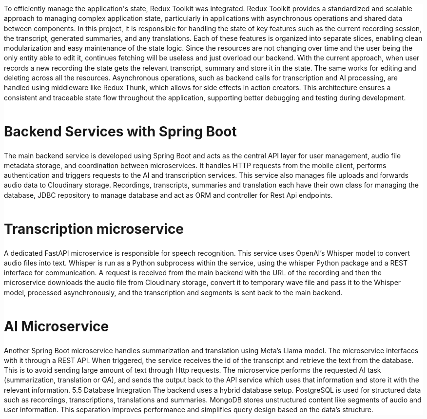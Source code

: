 To efficiently manage the application's state, Redux Toolkit was integrated. Redux
Toolkit provides a standardized and scalable approach to managing complex application
state, particularly in applications with asynchronous operations and shared data between
components. In this project, it is responsible for handling the state of key features such
as the current recording session, the transcript, generated summaries, and any translations.
Each of these features is organized into separate slices, enabling clean modularization and
easy maintenance of the state logic.
Since the resources are not changing over time and the user being the only entity able to
edit it, continues fetching will be useless and just overload our backend. With the current
approach, when user records a new recording the state gets the relevant transcript, summary
and store it in the state. The same works for editing and deleting across all the resources.
Asynchronous operations, such as backend calls for transcription and AI processing, are
handled using middleware like Redux Thunk, which allows for side effects in action
creators. This architecture ensures a consistent and traceable state flow throughout the
application, supporting better debugging and testing during development.

# Backend Services with Spring Boot

The main backend service is developed using Spring Boot and acts as the central API layer
for user management, audio file metadata storage, and coordination between microservices.
It handles HTTP requests from the mobile client, performs authentication and triggers
requests to the AI and transcription services. This service also manages file uploads and
forwards audio data to Cloudinary storage.
Recordings, transcripts, summaries and translation each have their own class for managing
the database, JDBC repository to manage database and act as ORM and controller for Rest
Api endpoints.

# Transcription microservice

A dedicated FastAPI microservice is responsible for speech recognition. This service uses
OpenAI’s Whisper model to convert audio files into text. Whisper is run as a Python
subprocess within the service, using the whisper Python package and a REST interface for
communication. A request is received from the main backend with the URL of the
recording and then the microservice downloads the audio file from Cloudinary storage,
convert it to temporary wave file and pass it to the Whisper model, processed
asynchronously, and the transcription and segments is sent back to the main backend.

# AI Microservice

Another Spring Boot microservice handles summarization and translation using Meta’s
Llama model. The microservice interfaces with it through a REST API. When triggered,
the service receives the id of the transcript and retrieve the text from the database. This is
to avoid sending large amount of text through Http requests. The microservice performs
the requested AI task (summarization, translation or QA), and sends the output back to the
API service which uses that information and store it with the relevant information.
5.5 Database Integration
The backend uses a hybrid database setup. PostgreSQL is used for structured data such as
recordings, transcriptions, translations and summaries. MongoDB stores unstructured
content like segments of audio and user information. This separation improves
performance and simplifies query design based on the data’s structure.
